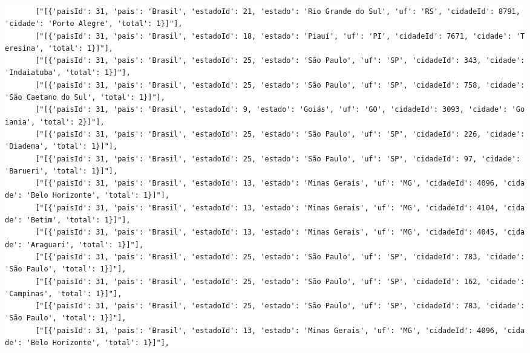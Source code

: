            ["[{'paisId': 31, 'pais': 'Brasil', 'estadoId': 21, 'estado': 'Rio Grande do Sul', 'uf': 'RS', 'cidadeId': 8791, 'cidade': 'Porto Alegre', 'total': 1}]"],
           ["[{'paisId': 31, 'pais': 'Brasil', 'estadoId': 18, 'estado': 'Piauí', 'uf': 'PI', 'cidadeId': 7671, 'cidade': 'Teresina', 'total': 1}]"],
           ["[{'paisId': 31, 'pais': 'Brasil', 'estadoId': 25, 'estado': 'São Paulo', 'uf': 'SP', 'cidadeId': 343, 'cidade': 'Indaiatuba', 'total': 1}]"],
           ["[{'paisId': 31, 'pais': 'Brasil', 'estadoId': 25, 'estado': 'São Paulo', 'uf': 'SP', 'cidadeId': 758, 'cidade': 'São Caetano do Sul', 'total': 1}]"],
           ["[{'paisId': 31, 'pais': 'Brasil', 'estadoId': 9, 'estado': 'Goiás', 'uf': 'GO', 'cidadeId': 3093, 'cidade': 'Goiania', 'total': 2}]"],
           ["[{'paisId': 31, 'pais': 'Brasil', 'estadoId': 25, 'estado': 'São Paulo', 'uf': 'SP', 'cidadeId': 226, 'cidade': 'Diadema', 'total': 1}]"],
           ["[{'paisId': 31, 'pais': 'Brasil', 'estadoId': 25, 'estado': 'São Paulo', 'uf': 'SP', 'cidadeId': 97, 'cidade': 'Barueri', 'total': 1}]"],
           ["[{'paisId': 31, 'pais': 'Brasil', 'estadoId': 13, 'estado': 'Minas Gerais', 'uf': 'MG', 'cidadeId': 4096, 'cidade': 'Belo Horizonte', 'total': 1}]"],
           ["[{'paisId': 31, 'pais': 'Brasil', 'estadoId': 13, 'estado': 'Minas Gerais', 'uf': 'MG', 'cidadeId': 4104, 'cidade': 'Betim', 'total': 1}]"],
           ["[{'paisId': 31, 'pais': 'Brasil', 'estadoId': 13, 'estado': 'Minas Gerais', 'uf': 'MG', 'cidadeId': 4045, 'cidade': 'Araguari', 'total': 1}]"],
           ["[{'paisId': 31, 'pais': 'Brasil', 'estadoId': 25, 'estado': 'São Paulo', 'uf': 'SP', 'cidadeId': 783, 'cidade': 'São Paulo', 'total': 1}]"],
           ["[{'paisId': 31, 'pais': 'Brasil', 'estadoId': 25, 'estado': 'São Paulo', 'uf': 'SP', 'cidadeId': 162, 'cidade': 'Campinas', 'total': 1}]"],
           ["[{'paisId': 31, 'pais': 'Brasil', 'estadoId': 25, 'estado': 'São Paulo', 'uf': 'SP', 'cidadeId': 783, 'cidade': 'São Paulo', 'total': 1}]"],
           ["[{'paisId': 31, 'pais': 'Brasil', 'estadoId': 13, 'estado': 'Minas Gerais', 'uf': 'MG', 'cidadeId': 4096, 'cidade': 'Belo Horizonte', 'total': 1}]"],